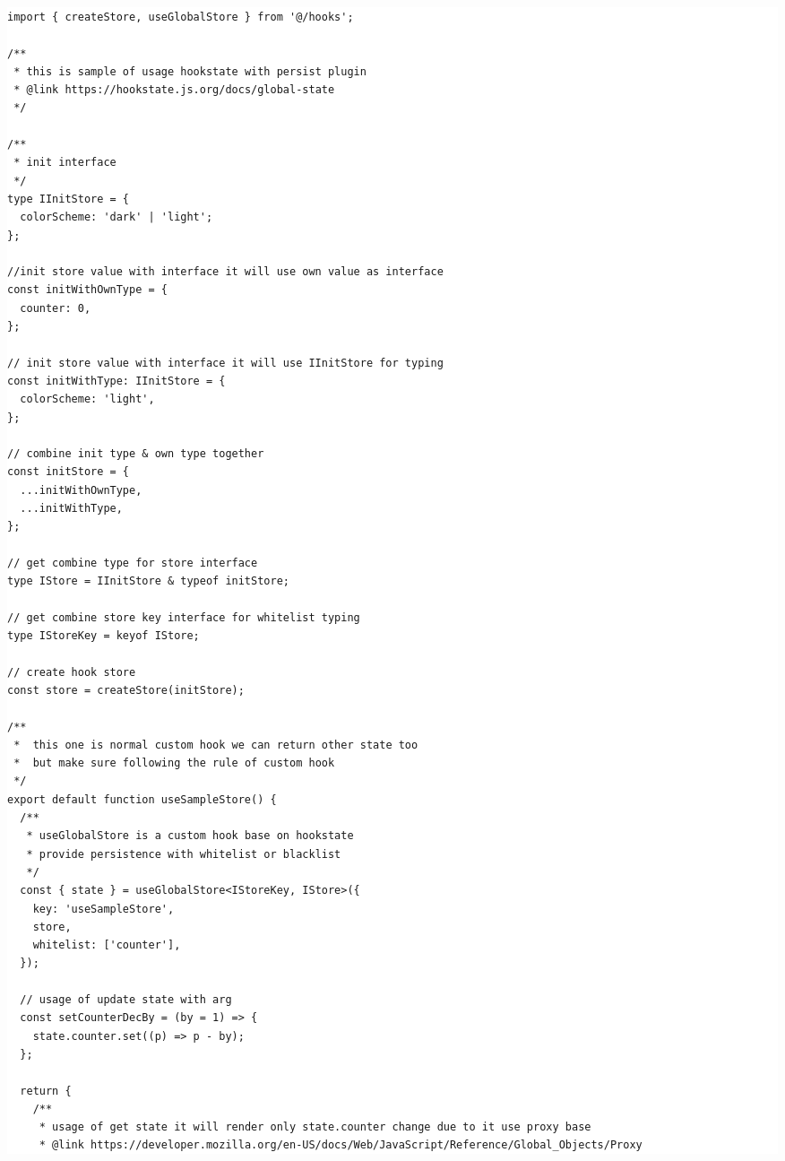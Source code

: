 ``` tsx
import { createStore, useGlobalStore } from '@/hooks';

/**
 * this is sample of usage hookstate with persist plugin
 * @link https://hookstate.js.org/docs/global-state
 */

/**
 * init interface
 */
type IInitStore = {
  colorScheme: 'dark' | 'light';
};

//init store value with interface it will use own value as interface
const initWithOwnType = {
  counter: 0,
};

// init store value with interface it will use IInitStore for typing
const initWithType: IInitStore = {
  colorScheme: 'light',
};

// combine init type & own type together
const initStore = {
  ...initWithOwnType,
  ...initWithType,
};

// get combine type for store interface
type IStore = IInitStore & typeof initStore;

// get combine store key interface for whitelist typing
type IStoreKey = keyof IStore;

// create hook store
const store = createStore(initStore);

/**
 *  this one is normal custom hook we can return other state too
 *  but make sure following the rule of custom hook
 */
export default function useSampleStore() {
  /**
   * useGlobalStore is a custom hook base on hookstate
   * provide persistence with whitelist or blacklist
   */
  const { state } = useGlobalStore<IStoreKey, IStore>({
    key: 'useSampleStore',
    store,
    whitelist: ['counter'],
  });

  // usage of update state with arg
  const setCounterDecBy = (by = 1) => {
    state.counter.set((p) => p - by);
  };

  return {
    /**
     * usage of get state it will render only state.counter change due to it use proxy base
     * @link https://developer.mozilla.org/en-US/docs/Web/JavaScript/Reference/Global_Objects/Proxy
```